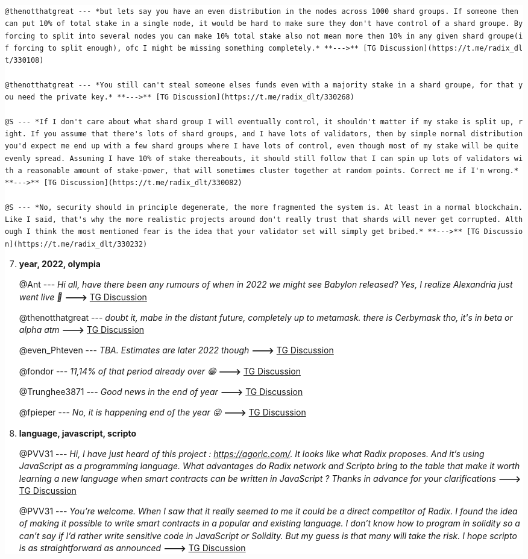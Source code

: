     @thenotthatgreat --- *but lets say you have an even distribution in the nodes across 1000 shard groups. If someone then can put 10% of total stake in a single node, it would be hard to make sure they don't have control of a shard groupe. By forcing to split into several nodes you can make 10% total stake also not mean more then 10% in any given shard groupe(if forcing to split enough), ofc I might be missing something completely.* **--->** [TG Discussion](https://t.me/radix_dlt/330108)

    @thenotthatgreat --- *You still can't steal someone elses funds even with a majority stake in a shard groupe, for that you need the private key.* **--->** [TG Discussion](https://t.me/radix_dlt/330268)

    @S --- *If I don't care about what shard group I will eventually control, it shouldn't matter if my stake is split up, right. If you assume that there's lots of shard groups, and I have lots of validators, then by simple normal distribution you'd expect me end up with a few shard groups where I have lots of control, even though most of my stake will be quite evenly spread. Assuming I have 10% of stake thereabouts, it should still follow that I can spin up lots of validators with a reasonable amount of stake-power, that will sometimes cluster together at random points. Correct me if I'm wrong.* **--->** [TG Discussion](https://t.me/radix_dlt/330082)

    @S --- *No, security should in principle degenerate, the more fragmented the system is. At least in a normal blockchain. Like I said, that's why the more realistic projects around don't really trust that shards will never get corrupted. Although I think the most mentioned fear is the idea that your validator set will simply get bribed.* **--->** [TG Discussion](https://t.me/radix_dlt/330232)

7. **year, 2022, olympia**

    @Ant --- *Hi all, have there been any rumours of when in 2022 we might see Babylon released? Yes, I realize Alexandria just went live 🙂* **--->** [TG Discussion](https://t.me/radix_dlt/329493)

    @thenotthatgreat --- *doubt it, mabe in the distant future, completely up to metamask. there is Cerbymask tho, it's in beta or alpha atm* **--->** [TG Discussion](https://t.me/radix_dlt/330320)

    @even_Phteven --- *TBA. Estimates are later 2022 though* **--->** [TG Discussion](https://t.me/radix_dlt/330617)

    @fondor --- *11,14% of that period already over 😁* **--->** [TG Discussion](https://t.me/radix_dlt/329537)

    @Trunghee3871 --- *Good news in the end of year* **--->** [TG Discussion](https://t.me/radix_dlt/330519)

    @fpieper --- *No, it is happening end of the year 😜* **--->** [TG Discussion](https://t.me/radix_dlt/330461)

8. **language, javascript, scripto**

    @PVV31 --- *Hi, I have just heard of this project : https://agoric.com/. It looks like what Radix proposes. And it’s using JavaScript as a programming language. What advantages do Radix network and Scripto bring to the table that make it worth learning a new language when smart contracts can be written in JavaScript ?  Thanks in advance for your clarifications* **--->** [TG Discussion](https://t.me/radix_dlt/329752)

    @PVV31 --- *You’re welcome. When I saw that it really seemed to me it could be a direct competitor of Radix. I found the idea of making it possible to write smart contracts in a popular and existing language. I don’t know how to program in solidity so a can’t say if I’d rather write sensitive code in JavaScript or Solidity. But my guess is that many will take the risk. I hope scripto is as straightforward as announced* **--->** [TG Discussion](https://t.me/radix_dlt/329775)
